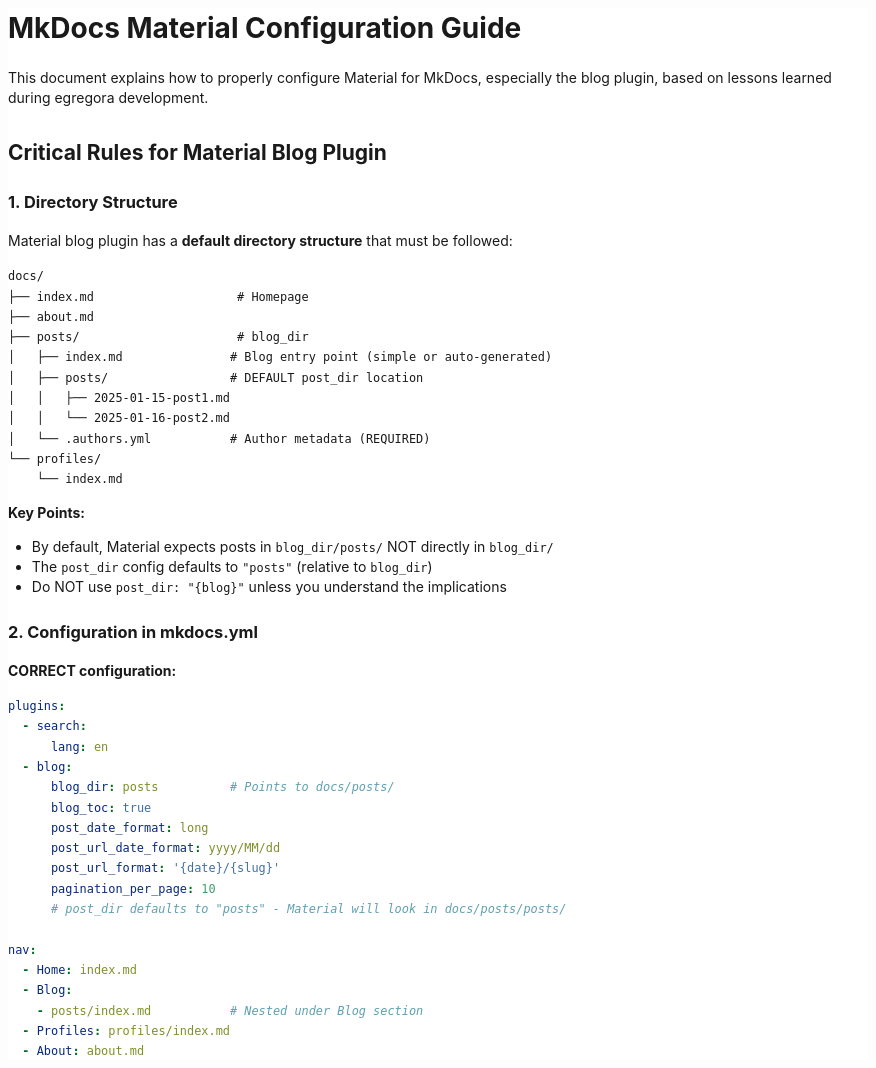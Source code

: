 # MkDocs Material Configuration Guide

This document explains how to properly configure Material for MkDocs, especially the blog plugin, based on lessons learned during egregora development.

## Critical Rules for Material Blog Plugin

### 1. Directory Structure

Material blog plugin has a **default directory structure** that must be followed:

```
docs/
├── index.md                    # Homepage
├── about.md
├── posts/                      # blog_dir
│   ├── index.md               # Blog entry point (simple or auto-generated)
│   ├── posts/                 # DEFAULT post_dir location
│   │   ├── 2025-01-15-post1.md
│   │   └── 2025-01-16-post2.md
│   └── .authors.yml           # Author metadata (REQUIRED)
└── profiles/
    └── index.md
```

**Key Points:**
- By default, Material expects posts in `blog_dir/posts/` NOT directly in `blog_dir/`
- The `post_dir` config defaults to `"posts"` (relative to `blog_dir`)
- Do NOT use `post_dir: "{blog}"` unless you understand the implications

### 2. Configuration in mkdocs.yml

**CORRECT configuration:**

```yaml
plugins:
  - search:
      lang: en
  - blog:
      blog_dir: posts          # Points to docs/posts/
      blog_toc: true
      post_date_format: long
      post_url_date_format: yyyy/MM/dd
      post_url_format: '{date}/{slug}'
      pagination_per_page: 10
      # post_dir defaults to "posts" - Material will look in docs/posts/posts/

nav:
  - Home: index.md
  - Blog:
    - posts/index.md           # Nested under Blog section
  - Profiles: profiles/index.md
  - About: about.md
```
